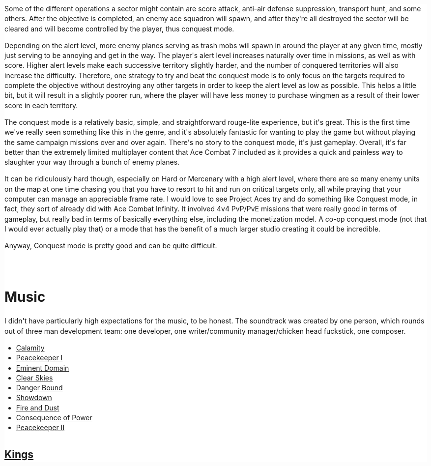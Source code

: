 Some of the different operations a sector might contain are score attack, anti-air defense suppression, transport hunt, and some others. After the objective is completed, an enemy ace squadron will spawn, and after they're all destroyed the sector will be cleared and will become controlled by the player, thus conquest mode.

Depending on the alert level, more enemy planes serving as trash mobs will spawn in around the player at any given time, mostly just serving to be annoying and get in the way. The player's alert level increases naturally over time in missions, as well as with score. Higher alert levels make each successive territory slightly harder, and the number of conquered territories will also increase the difficulty. Therefore, one strategy to try and beat the conquest mode is to only focus on the targets required to complete the objective without destroying any other targets in order to keep the alert level as low as possible. This helps a little bit, but it will result in a slightly poorer run, where the player will have less money to purchase wingmen as a result of their lower score in each territory.

The conquest mode is a relatively basic, simple, and straightforward rouge-lite experience, but it's great. This is the first time we've really seen something like this in the genre, and it's absolutely fantastic for wanting to play the game but without playing the same campaign missions over and over again. There's no story to the conquest mode, it's just gameplay. Overall, it's far better than the extremely limited multiplayer content that Ace Combat 7 included as it provides a quick and painless way to slaughter your way through a bunch of enemy planes.

It can be ridiculously hard though, especially on Hard or Mercenary with a high alert level, where there are so many enemy units on the map at one time chasing you that you have to resort to hit and run on critical targets only, all while praying that your computer can manage an appreciable frame rate. I would love to see Project Aces try and do something like Conquest mode, in fact, they sort of already did with Ace Combat Infinity. It involved 4v4 PvP/PvE missions that were really good in terms of gameplay, but really bad in terms of basically everything else, including the monetization model. A co-op conquest mode (not that I would ever actually play that) or a mode that has the benefit of a much larger studio creating it could be incredible.

Anyway, Conquest mode is pretty good and can be quite difficult.

<br>

# Music

I didn't have particularly high expectations for the music, to be honest. The soundtrack was created by one person, which rounds out of three man development team: one developer, one writer/community manager/chicken head fuckstick, one composer.

- [Calamity](https://youtu.be/LLZH4z6OdsU)
- [Peacekeeper I](https://youtu.be/YoRvc2wFkso)
- [Eminent Domain](https://youtu.be/vbYp2mZbLVI)
- [Clear Skies](https://youtu.be/cDOSghFCDuA)
- [Danger Bound](https://youtu.be/Y4mGz-A9Ou0)
- [Showdown](https://youtu.be/xgcap-5IBsY)
- [Fire and Dust](https://youtu.be/zSHV_sl8Gz8)
- [Consequence of Power](https://youtu.be/24s__TuWmS0)
- [Peacekeeper II](https://youtu.be/7ux7gVqKDnQ)

## [Kings](https://youtu.be/bh85GHBe6xY)
